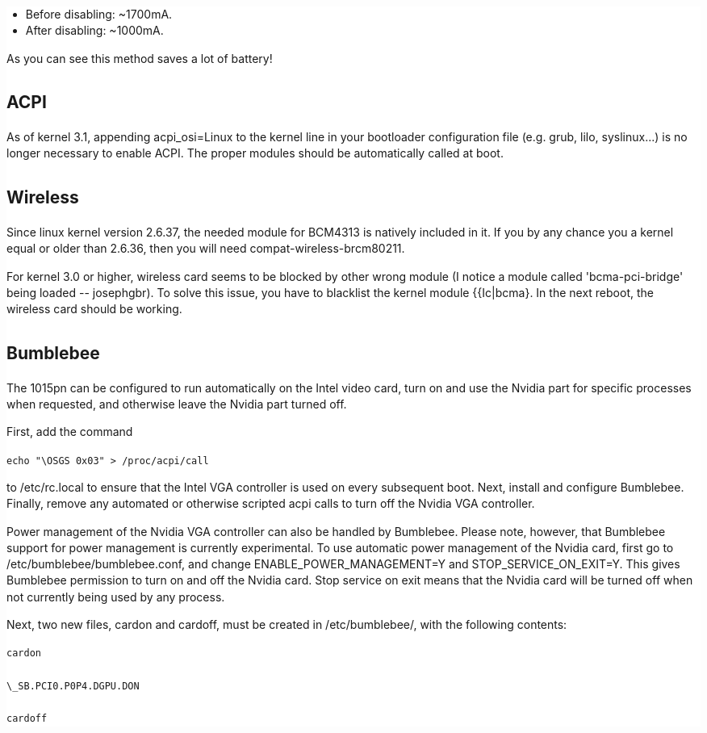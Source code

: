 -   Before disabling: ~1700mA.
-   After disabling: ~1000mA.

As you can see this method saves a lot of battery!

ACPI
----

As of kernel 3.1, appending acpi_osi=Linux to the kernel line in your
bootloader configuration file (e.g. grub, lilo, syslinux...) is no
longer necessary to enable ACPI. The proper modules should be
automatically called at boot.

Wireless
--------

Since linux kernel version 2.6.37, the needed module for BCM4313 is
natively included in it. If you by any chance you a kernel equal or
older than 2.6.36, then you will need compat-wireless-brcm80211.

For kernel 3.0 or higher, wireless card seems to be blocked by other
wrong module (I notice a module called 'bcma-pci-bridge' being loaded --
josephgbr). To solve this issue, you have to blacklist the kernel module
{{Ic|bcma}. In the next reboot, the wireless card should be working.

Bumblebee
---------

The 1015pn can be configured to run automatically on the Intel video
card, turn on and use the Nvidia part for specific processes when
requested, and otherwise leave the Nvidia part turned off.

First, add the command

    echo "\OSGS 0x03" > /proc/acpi/call

to /etc/rc.local to ensure that the Intel VGA controller is used on
every subsequent boot. Next, install and configure Bumblebee. Finally,
remove any automated or otherwise scripted acpi calls to turn off the
Nvidia VGA controller.

Power management of the Nvidia VGA controller can also be handled by
Bumblebee. Please note, however, that Bumblebee support for power
management is currently experimental. To use automatic power management
of the Nvidia card, first go to /etc/bumblebee/bumblebee.conf, and
change ENABLE_POWER_MANAGEMENT=Y and STOP_SERVICE_ON_EXIT=Y. This gives
Bumblebee permission to turn on and off the Nvidia card. Stop service on
exit means that the Nvidia card will be turned off when not currently
being used by any process.

Next, two new files, cardon and cardoff, must be created in
/etc/bumblebee/, with the following contents:

    cardon

    \_SB.PCI0.P0P4.DGPU.DON

    cardoff
